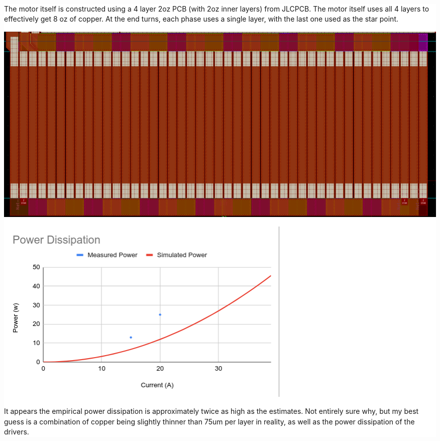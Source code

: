 The motor itself is constructed using a 4 layer 2oz PCB (with 2oz inner layers) from JLCPCB. The motor itself uses all
4 layers to effectively get 8 oz of copper. At the end turns, each phase uses a single layer, with the last one used
as the star point.

![Picture of motor layout](/assets/linear%20motor.png)

![Power output simulation](/assets/linear%20power.png)

It appears the empirical power dissipation is approximately twice as high as the estimates. Not entirely sure why, but
my best guess is a combination of copper being slightly thinner than 75um per layer in reality, as well as the power
dissipation of the drivers.
